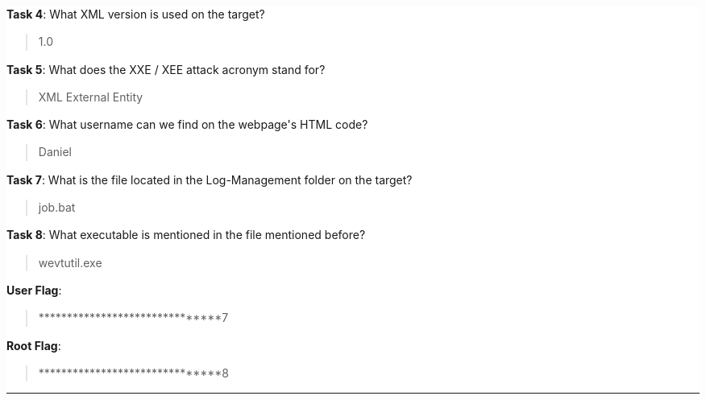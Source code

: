 **Task 4**: What XML version is used on the target?
> 1.0

**Task 5**: What does the XXE / XEE attack acronym stand for?
> XML External Entity

**Task 6**: What username can we find on the webpage's HTML code?
> Daniel

**Task 7**: What is the file located in the Log-Management folder on the target?
> job.bat

**Task 8**: What executable is mentioned in the file mentioned before?
> wevtutil.exe

**User Flag**: 
> *******************************7

**Root Flag**: 
> *******************************8

---
